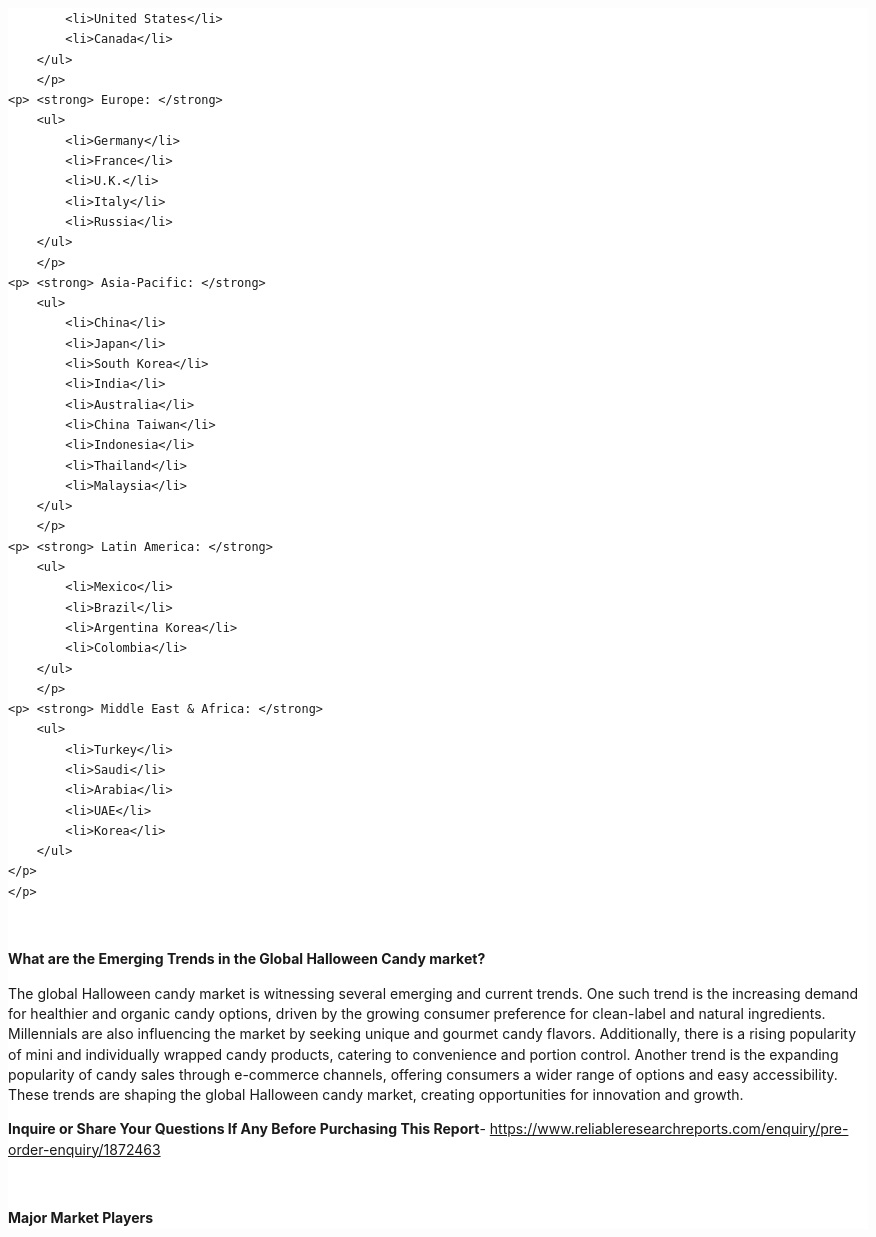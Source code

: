             <li>United States</li>
            <li>Canada</li>
        </ul>
        </p> 
    <p> <strong> Europe: </strong>
        <ul>
            <li>Germany</li>
            <li>France</li>
            <li>U.K.</li>
            <li>Italy</li>
            <li>Russia</li>
        </ul>
        </p> 
    <p> <strong> Asia-Pacific: </strong>
        <ul>
            <li>China</li>
            <li>Japan</li>
            <li>South Korea</li>
            <li>India</li>
            <li>Australia</li>
            <li>China Taiwan</li>
            <li>Indonesia</li>
            <li>Thailand</li>
            <li>Malaysia</li>
        </ul>
        </p> 
    <p> <strong> Latin America: </strong>
        <ul>
            <li>Mexico</li>
            <li>Brazil</li>
            <li>Argentina Korea</li>
            <li>Colombia</li>
        </ul>
        </p> 
    <p> <strong> Middle East & Africa: </strong>
        <ul>
            <li>Turkey</li>
            <li>Saudi</li>
            <li>Arabia</li>
            <li>UAE</li>
            <li>Korea</li>
        </ul>
    </p>
    </p>
<p>&nbsp;</p>
<p><strong>What are the Emerging Trends in the Global Halloween Candy market?</strong></p>
<p><p>The global Halloween candy market is witnessing several emerging and current trends. One such trend is the increasing demand for healthier and organic candy options, driven by the growing consumer preference for clean-label and natural ingredients. Millennials are also influencing the market by seeking unique and gourmet candy flavors. Additionally, there is a rising popularity of mini and individually wrapped candy products, catering to convenience and portion control. Another trend is the expanding popularity of candy sales through e-commerce channels, offering consumers a wider range of options and easy accessibility. These trends are shaping the global Halloween candy market, creating opportunities for innovation and growth.</p></p>
<p><strong>Inquire or Share Your Questions If Any Before Purchasing This Report</strong>- <a href="https://www.reliableresearchreports.com/enquiry/pre-order-enquiry/1872463">https://www.reliableresearchreports.com/enquiry/pre-order-enquiry/1872463</a></p>
<p>&nbsp;</p>
<p><strong>Major Market Players</strong></p>